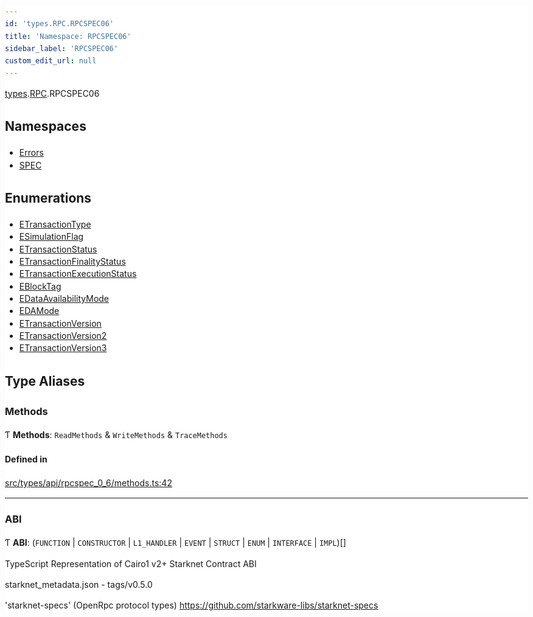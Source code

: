 ```yaml
---
id: 'types.RPC.RPCSPEC06'
title: 'Namespace: RPCSPEC06'
sidebar_label: 'RPCSPEC06'
custom_edit_url: null
---
```


[types](types.md).[RPC](types.RPC.md).RPCSPEC06

## Namespaces

- [Errors](types.RPC.RPCSPEC06.Errors.md)
- [SPEC](types.RPC.RPCSPEC06.SPEC.md)

## Enumerations

- [ETransactionType](../enums/types.RPC.RPCSPEC06.ETransactionType.md)
- [ESimulationFlag](../enums/types.RPC.RPCSPEC06.ESimulationFlag.md)
- [ETransactionStatus](../enums/types.RPC.RPCSPEC06.ETransactionStatus.md)
- [ETransactionFinalityStatus](../enums/types.RPC.RPCSPEC06.ETransactionFinalityStatus.md)
- [ETransactionExecutionStatus](../enums/types.RPC.RPCSPEC06.ETransactionExecutionStatus.md)
- [EBlockTag](../enums/types.RPC.RPCSPEC06.EBlockTag.md)
- [EDataAvailabilityMode](../enums/types.RPC.RPCSPEC06.EDataAvailabilityMode.md)
- [EDAMode](../enums/types.RPC.RPCSPEC06.EDAMode.md)
- [ETransactionVersion](../enums/types.RPC.RPCSPEC06.ETransactionVersion.md)
- [ETransactionVersion2](../enums/types.RPC.RPCSPEC06.ETransactionVersion2.md)
- [ETransactionVersion3](../enums/types.RPC.RPCSPEC06.ETransactionVersion3.md)

## Type Aliases

### Methods

Ƭ **Methods**: `ReadMethods` & `WriteMethods` & `TraceMethods`

#### Defined in

[src/types/api/rpcspec_0_6/methods.ts:42](https://github.com/starknet-io/starknet.js/blob/v6.11.0/src/types/api/rpcspec_0_6/methods.ts#L42)

---

### ABI

Ƭ **ABI**: (`FUNCTION` \| `CONSTRUCTOR` \| `L1_HANDLER` \| `EVENT` \| `STRUCT` \| `ENUM` \| `INTERFACE` \| `IMPL`)[]

TypeScript Representation of Cairo1 v2+ Starknet Contract ABI

starknet_metadata.json - tags/v0.5.0

'starknet-specs' (OpenRpc protocol types)
https://github.com/starkware-libs/starknet-specs
